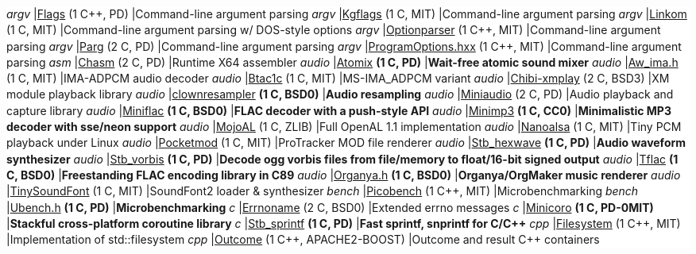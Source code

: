 *argv*    |[Flags](https://github.com/sailormoon/flags)                                                                          (1 C++, PD)            |Command-line argument parsing
*argv*    |[Kgflags](https://github.com/kgabis/kgflags)                                                                          (1   C, MIT)           |Command-line argument parsing
*argv*    |[Linkom](https://github.com/hernandp/linkom)                                                                          (1   C, MIT)           |Command-line argument parsing w/ DOS-style options
*argv*    |[Optionparser](https://optionparser.sourceforge.net/)                                                                 (1 C++, MIT)           |Command-line argument parsing
*argv*    |[Parg](https://github.com/jibsen/parg)                                                                                (2   C, PD)            |Command-line argument parsing
*argv*    |[ProgramOptions.hxx](https://github.com/Fytch/ProgramOptions.hxx)                                                     (1 C++, MIT)           |Command-line argument parsing
*asm*     |[Chasm](https://github.com/aqilc/chasm)                                                                               (2   C, PD)            |Runtime X64 assembler
*audio*   |[Atomix](https://github.com/BareRose/atomix)                                                                        **(1   C, PD)**          |**Wait-free atomic sound mixer**
*audio*   |[Aw_ima.h](https://github.com/afterwise/aw-ima/blob/master/aw-ima.h)                                                  (1   C, MIT)           |IMA-ADPCM audio decoder
*audio*   |[Btac1c](https://github.com/cr88192/bgbtech_misc/blob/master/mini/btac1c_mini0.h)                                     (1   C, MIT)           |MS-IMA_ADPCM variant
*audio*   |[Chibi-xmplay](https://github.com/reduz/chibi-xmplay)                                                                 (2   C, BSD3)          |XM module playback library
*audio*   |[clownresampler](https://github.com/Clownacy/clownresampler)                                                        **(1   C, BSD0)**        |**Audio resampling**
*audio*   |[Miniaudio](https://github.com/mackron/miniaudio)                                                                     (2   C, PD)            |Audio playback and capture library
*audio*   |[Miniflac](https://github.com/jprjr/miniflac)                                                                       **(1   C, BSD0)**        |**FLAC decoder with a push-style API**
*audio*   |[Minimp3](https://github.com/lieff/minimp3)                                                                         **(1   C, CC0)**         |**Minimalistic MP3 decoder with sse/neon support**
*audio*   |[MojoAL](https://github.com/icculus/mojoAL)                                                                           (1   C, ZLIB)          |Full OpenAL 1.1 implementation
*audio*   |[Nanoalsa](https://gitlab.com/bztsrc/nanoalsa)                                                                        (1   C, MIT)           |Tiny PCM playback under Linux
*audio*   |[Pocketmod](https://github.com/rombankzero/pocketmod)                                                                 (1   C, MIT)           |ProTracker MOD file renderer
*audio*   |[Stb_hexwave](https://github.com/nothings/stb/blob/master/stb_hexwave.h)                                            **(1   C, PD)**          |**Audio waveform synthesizer**
*audio*   |[Stb_vorbis](https://github.com/nothings/stb/blob/master/stb_vorbis.c)                                              **(1   C, PD)**          |**Decode ogg vorbis files from file/memory to float/16-bit signed output**
*audio*   |[Tflac](https://github.com/jprjr/tflac)                                                                             **(1   C, BSD0)**        |**Freestanding FLAC encoding library in C89**
*audio*   |[Organya.h](https://github.com/Strultz/organya.h)                                                                   **(1   C, BSD0)**        |**Organya/OrgMaker music renderer**
*audio*   |[TinySoundFont](https://github.com/schellingb/TinySoundFont)                                                          (1   C, MIT)           |SoundFont2 loader & synthesizer
*bench*   |[Picobench](https://github.com/iboB/picobench)                                                                        (1 C++, MIT)           |Microbenchmarking
*bench*   |[Ubench.h](https://github.com/sheredom/ubench.h)                                                                    **(1   C, PD)**          |**Microbenchmarking**
*c*       |[Errnoname](https://github.com/mentalisttraceur/errnoname)                                                            (2   C, BSD0)          |Extended errno messages
*c*       |[Minicoro](https://github.com/edubart/minicoro/)                                                                    **(1   C, PD-0MIT)**     |**Stackful cross-platform coroutine library**
*c*       |[Stb_sprintf](https://github.com/nothings/stb/blob/master/stb_sprintf.h)                                            **(1   C, PD)**          |**Fast sprintf, snprintf for C/C++**
*cpp*     |[Filesystem](https://github.com/gulrak/filesystem)                                                                    (1 C++, MIT)           |Implementation of std::filesystem
*cpp*     |[Outcome](https://github.com/ned14/outcome/tree/develop/single-header)                                                (1 C++, APACHE2-BOOST) |Outcome and result C++ containers